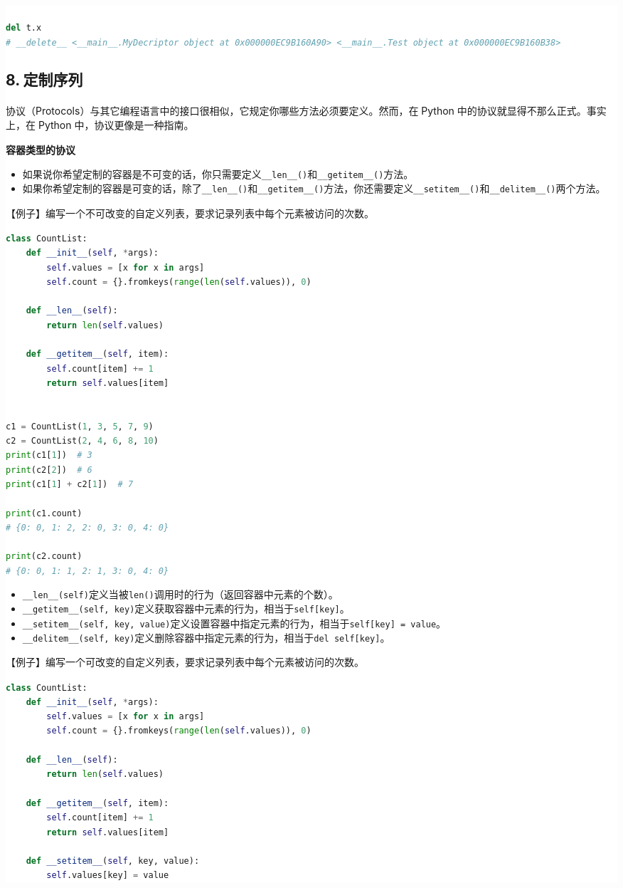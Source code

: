 ```python

del t.x
# __delete__ <__main__.MyDecriptor object at 0x000000EC9B160A90> <__main__.Test object at 0x000000EC9B160B38>
```

## 8. 定制序列

协议（Protocols）与其它编程语言中的接口很相似，它规定你哪些方法必须要定义。然而，在 Python 中的协议就显得不那么正式。事实上，在 Python 中，协议更像是一种指南。

**容器类型的协议**

- 如果说你希望定制的容器是不可变的话，你只需要定义`__len__()`和`__getitem__()`方法。
- 如果你希望定制的容器是可变的话，除了`__len__()`和`__getitem__()`方法，你还需要定义`__setitem__()`和`__delitem__()`两个方法。

【例子】编写一个不可改变的自定义列表，要求记录列表中每个元素被访问的次数。

```python
class CountList:
    def __init__(self, *args):
        self.values = [x for x in args]
        self.count = {}.fromkeys(range(len(self.values)), 0)

    def __len__(self):
        return len(self.values)

    def __getitem__(self, item):
        self.count[item] += 1
        return self.values[item]


c1 = CountList(1, 3, 5, 7, 9)
c2 = CountList(2, 4, 6, 8, 10)
print(c1[1])  # 3
print(c2[2])  # 6
print(c1[1] + c2[1])  # 7

print(c1.count)
# {0: 0, 1: 2, 2: 0, 3: 0, 4: 0}

print(c2.count)
# {0: 0, 1: 1, 2: 1, 3: 0, 4: 0}
```

- `__len__(self)`定义当被`len()`调用时的行为（返回容器中元素的个数）。
- `__getitem__(self, key)`定义获取容器中元素的行为，相当于`self[key]`。
- `__setitem__(self, key, value)`定义设置容器中指定元素的行为，相当于`self[key] = value`。
- `__delitem__(self, key)`定义删除容器中指定元素的行为，相当于`del self[key]`。

【例子】编写一个可改变的自定义列表，要求记录列表中每个元素被访问的次数。

```python
class CountList:
    def __init__(self, *args):
        self.values = [x for x in args]
        self.count = {}.fromkeys(range(len(self.values)), 0)

    def __len__(self):
        return len(self.values)

    def __getitem__(self, item):
        self.count[item] += 1
        return self.values[item]

    def __setitem__(self, key, value):
        self.values[key] = value
```